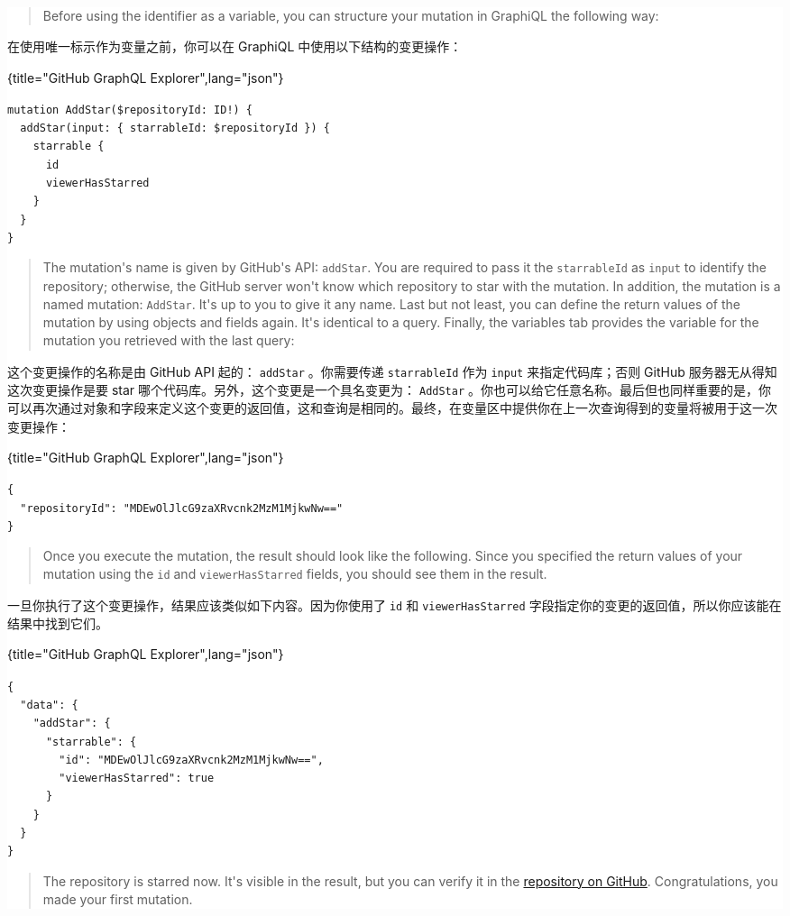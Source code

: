 >  Before using the identifier as a variable, you can structure your mutation in GraphiQL the following way:

在使用唯一标示作为变量之前，你可以在 GraphiQL 中使用以下结构的变更操作：

{title="GitHub GraphQL Explorer",lang="json"}
~~~~~~~~
mutation AddStar($repositoryId: ID!) {
  addStar(input: { starrableId: $repositoryId }) {
    starrable {
      id
      viewerHasStarred
    }
  }
}
~~~~~~~~

> The mutation's name is given by GitHub's API: `addStar`. You are required to pass it the `starrableId` as `input` to identify the repository; otherwise, the GitHub server won't know which repository to star with the mutation. In addition, the mutation is a named mutation: `AddStar`. It's up to you to give it any name. Last but not least, you can define the return values of the mutation by using objects and fields again. It's identical to a query. Finally, the variables tab provides the variable for the mutation you retrieved with the last query:

这个变更操作的名称是由 GitHub API 起的： `addStar` 。你需要传递 `starrableId` 作为 `input` 来指定代码库；否则 GitHub 服务器无从得知这次变更操作是要 star 哪个代码库。另外，这个变更是一个具名变更为： `AddStar` 。你也可以给它任意名称。最后但也同样重要的是，你可以再次通过对象和字段来定义这个变更的返回值，这和查询是相同的。最终，在变量区中提供你在上一次查询得到的变量将被用于这一次变更操作：

{title="GitHub GraphQL Explorer",lang="json"}
~~~~~~~~
{
  "repositoryId": "MDEwOlJlcG9zaXRvcnk2MzM1MjkwNw=="
}
~~~~~~~~

> Once you execute the mutation, the result should look like the following. Since you specified the return values of your mutation using the `id` and `viewerHasStarred` fields, you should see them in the result.

一旦你执行了这个变更操作，结果应该类似如下内容。因为你使用了 `id` 和 `viewerHasStarred` 字段指定你的变更的返回值，所以你应该能在结果中找到它们。

{title="GitHub GraphQL Explorer",lang="json"}
~~~~~~~~
{
  "data": {
    "addStar": {
      "starrable": {
        "id": "MDEwOlJlcG9zaXRvcnk2MzM1MjkwNw==",
        "viewerHasStarred": true
      }
    }
  }
}
~~~~~~~~

> The repository is starred now. It's visible in the result, but you can verify it in the [repository on GitHub](https://github.com/the-road-to-learn-react/the-road-to-learn-react). Congratulations, you made your first mutation.

